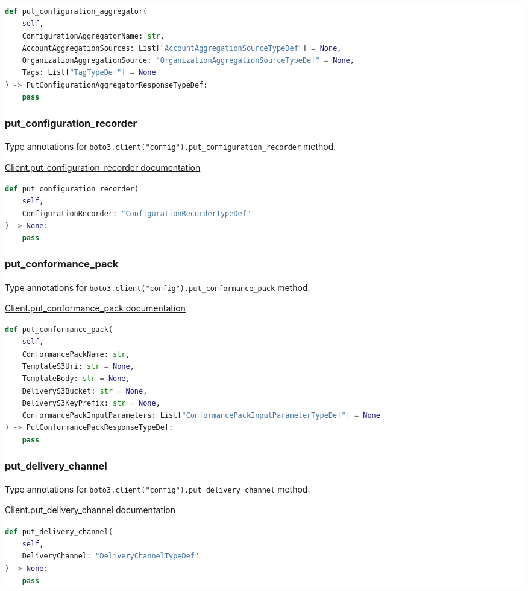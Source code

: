 ```python
def put_configuration_aggregator(
    self,
    ConfigurationAggregatorName: str,
    AccountAggregationSources: List["AccountAggregationSourceTypeDef"] = None,
    OrganizationAggregationSource: "OrganizationAggregationSourceTypeDef" = None,
    Tags: List["TagTypeDef"] = None
) -> PutConfigurationAggregatorResponseTypeDef:
    pass
```

### put_configuration_recorder

Type annotations for `boto3.client("config").put_configuration_recorder` method.

[Client.put_configuration_recorder documentation](https://boto3.amazonaws.com/v1/documentation/api/latest/reference/services/config.html#ConfigService.Client.put_configuration_recorder)

```python
def put_configuration_recorder(
    self,
    ConfigurationRecorder: "ConfigurationRecorderTypeDef"
) -> None:
    pass
```

### put_conformance_pack

Type annotations for `boto3.client("config").put_conformance_pack` method.

[Client.put_conformance_pack documentation](https://boto3.amazonaws.com/v1/documentation/api/latest/reference/services/config.html#ConfigService.Client.put_conformance_pack)

```python
def put_conformance_pack(
    self,
    ConformancePackName: str,
    TemplateS3Uri: str = None,
    TemplateBody: str = None,
    DeliveryS3Bucket: str = None,
    DeliveryS3KeyPrefix: str = None,
    ConformancePackInputParameters: List["ConformancePackInputParameterTypeDef"] = None
) -> PutConformancePackResponseTypeDef:
    pass
```

### put_delivery_channel

Type annotations for `boto3.client("config").put_delivery_channel` method.

[Client.put_delivery_channel documentation](https://boto3.amazonaws.com/v1/documentation/api/latest/reference/services/config.html#ConfigService.Client.put_delivery_channel)

```python
def put_delivery_channel(
    self,
    DeliveryChannel: "DeliveryChannelTypeDef"
) -> None:
    pass
```
